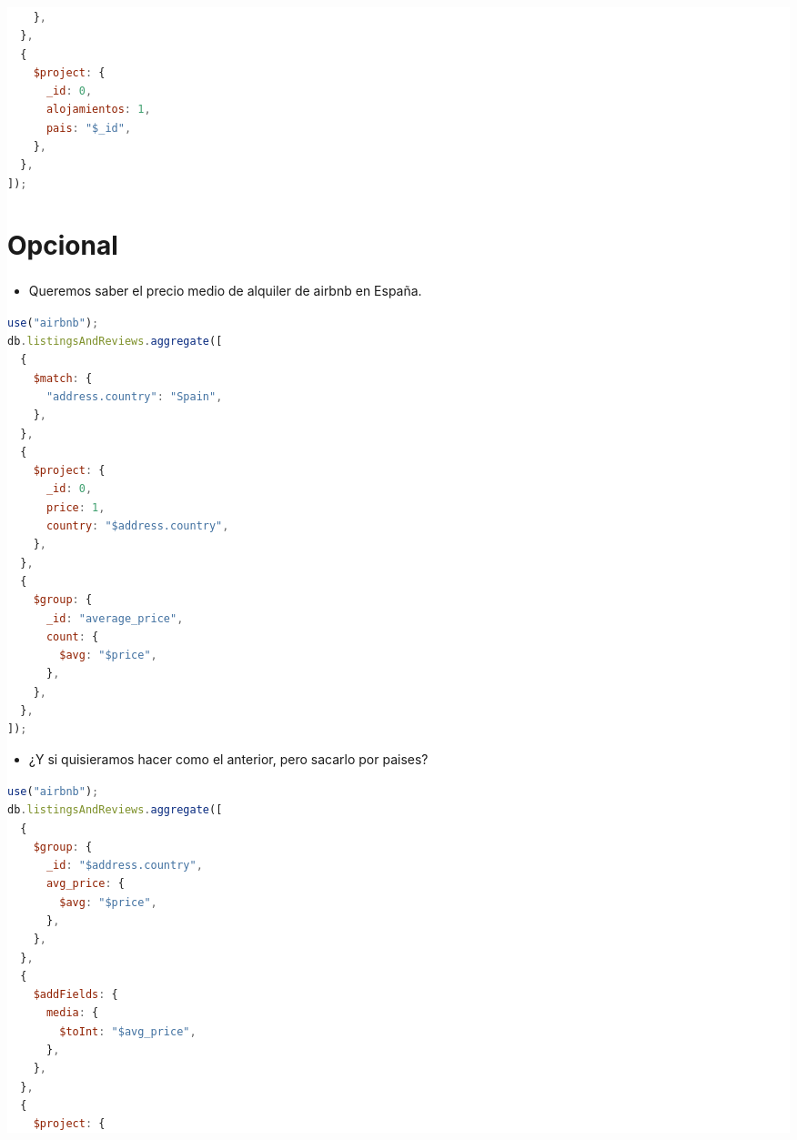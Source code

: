 ```js
    },
  },
  {
    $project: {
      _id: 0,
      alojamientos: 1,
      pais: "$_id",
    },
  },
]);
```

# Opcional

- Queremos saber el precio medio de alquiler de airbnb en España.

```js
use("airbnb");
db.listingsAndReviews.aggregate([
  {
    $match: {
      "address.country": "Spain",
    },
  },
  {
    $project: {
      _id: 0,
      price: 1,
      country: "$address.country",
    },
  },
  {
    $group: {
      _id: "average_price",
      count: {
        $avg: "$price",
      },
    },
  },
]);
```

- ¿Y si quisieramos hacer como el anterior, pero sacarlo por paises?

```js
use("airbnb");
db.listingsAndReviews.aggregate([
  {
    $group: {
      _id: "$address.country",
      avg_price: {
        $avg: "$price",
      },
    },
  },
  {
    $addFields: {
      media: {
        $toInt: "$avg_price",
      },
    },
  },
  {
    $project: {
```